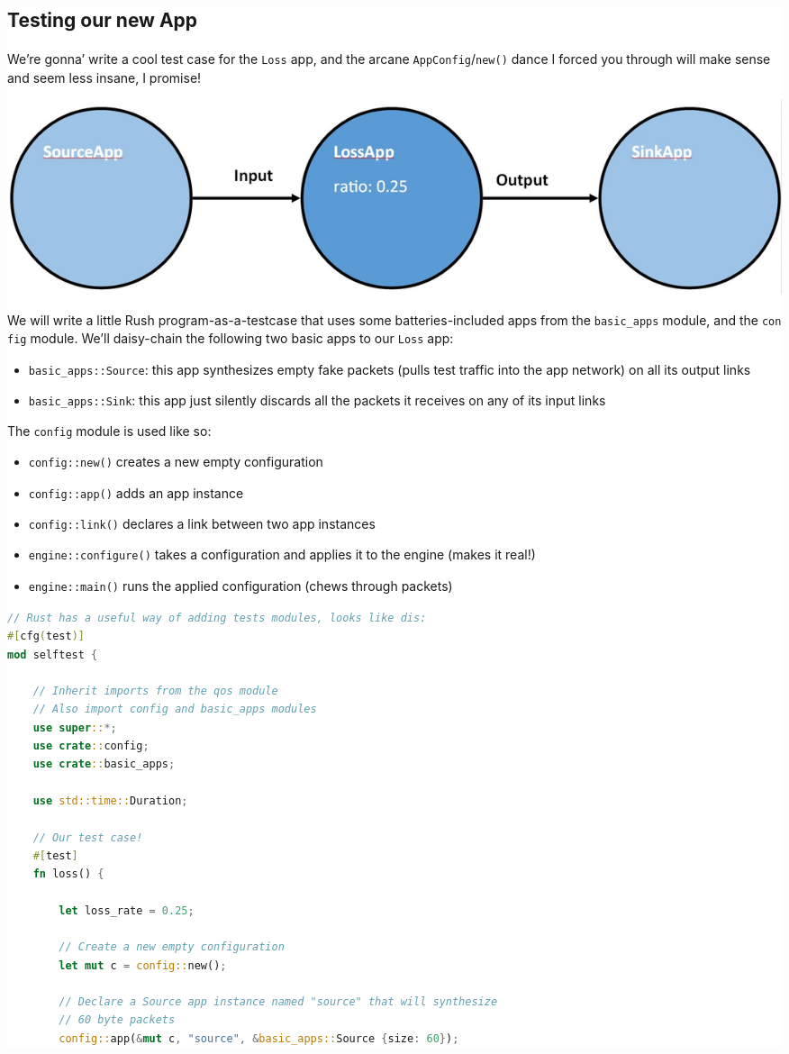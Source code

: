 ## Testing our new App

We’re gonna’ write a cool test case for the `Loss` app, and the arcane
`AppConfig`/`new()` dance I forced you through will make sense and seem less
insane, I promise!

![Test](test-network.jpg)

We will write a little Rush program-as-a-testcase that uses some
batteries-included apps from the `basic_apps` module, and the `config` module.
We’ll daisy-chain the following two basic apps to our `Loss` app:

- `basic_apps::Source`: this app synthesizes empty fake packets (pulls test
  traffic into the app network) on all its output links
  
- `basic_apps::Sink`: this app just silently discards all the packets it
  receives on any of its input links

The `config` module is used like so:

- `config::new()` creates a new empty configuration

- `config::app()` adds an app instance

- `config::link()` declares a link between two app instances

- `engine::configure()` takes a configuration and applies it to the engine
  (makes it real!)
  
- `engine::main()` runs the applied configuration (chews through packets)


```rust
// Rust has a useful way of adding tests modules, looks like dis:
#[cfg(test)]
mod selftest {

    // Inherit imports from the qos module
    // Also import config and basic_apps modules
    use super::*;
    use crate::config;
    use crate::basic_apps;

    use std::time::Duration;

    // Our test case!
    #[test]
    fn loss() {
    
        let loss_rate = 0.25;
    
        // Create a new empty configuration
        let mut c = config::new();
        
        // Declare a Source app instance named "source" that will synthesize
        // 60 byte packets
        config::app(&mut c, "source", &basic_apps::Source {size: 60});
```